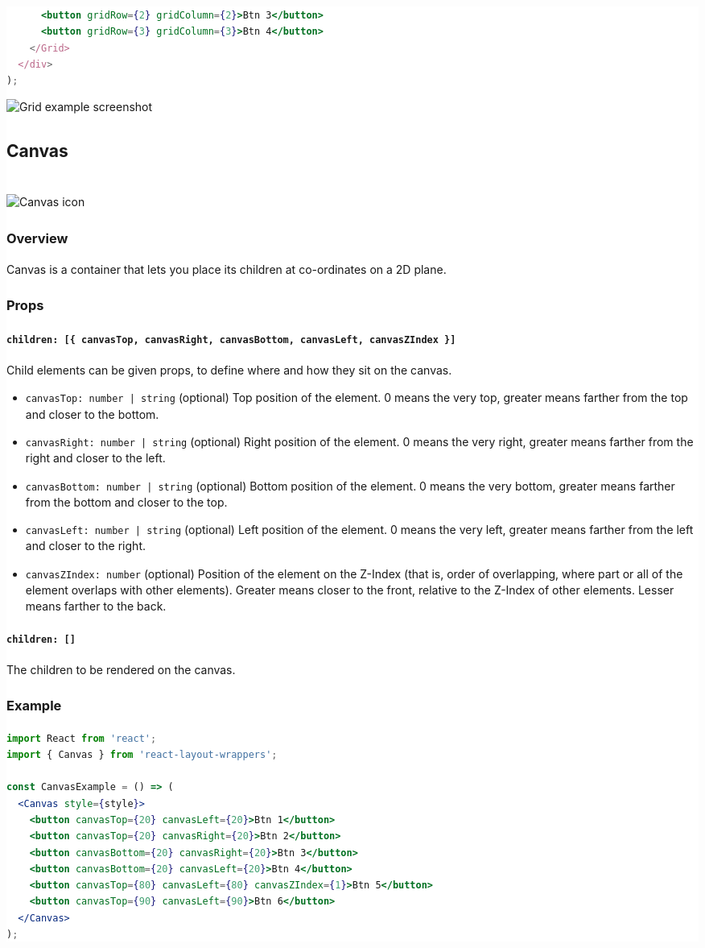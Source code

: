 ```jsx
      <button gridRow={2} gridColumn={2}>Btn 3</button>
      <button gridRow={3} gridColumn={3}>Btn 4</button>
    </Grid>
  </div>
);
```

<img src="https://i.imgur.com/JIhHJth.png" alt="Grid example screenshot" height="300px" />


## <a name="canvas"></a>Canvas

<br />
<img src="https://i.imgur.com/p7sBUHZ.png" alt="Canvas icon" />

### Overview

Canvas is a container that lets you place its children at co-ordinates on a 2D plane.

### Props

#### `children: [{ canvasTop, canvasRight, canvasBottom, canvasLeft, canvasZIndex }]`

Child elements can be given props, to define where and how they sit on the canvas.

* `canvasTop: number | string` (optional) Top position of the element. 0 means the very top, greater means farther from the top and closer to the bottom.

* `canvasRight: number | string` (optional) Right position of the element. 0 means the very right, greater means farther from the right and closer to the left.

* `canvasBottom: number | string` (optional) Bottom position of the element. 0 means the very bottom, greater means farther from the bottom and closer to the top.

* `canvasLeft: number | string` (optional) Left position of the element. 0 means the very left, greater means farther from the left and closer to the right.

* `canvasZIndex: number` (optional) Position of the element on the Z-Index (that is, order of overlapping, where part or all of the element overlaps with other elements). Greater means closer to the front, relative to the Z-Index of other elements. Lesser means farther to the back.

#### `children: []`

The children to be rendered on the canvas.


### Example

```jsx
import React from 'react';
import { Canvas } from 'react-layout-wrappers';

const CanvasExample = () => (
  <Canvas style={style}>
    <button canvasTop={20} canvasLeft={20}>Btn 1</button>
    <button canvasTop={20} canvasRight={20}>Btn 2</button>
    <button canvasBottom={20} canvasRight={20}>Btn 3</button>
    <button canvasBottom={20} canvasLeft={20}>Btn 4</button>
    <button canvasTop={80} canvasLeft={80} canvasZIndex={1}>Btn 5</button>
    <button canvasTop={90} canvasLeft={90}>Btn 6</button>
  </Canvas>
);
```
